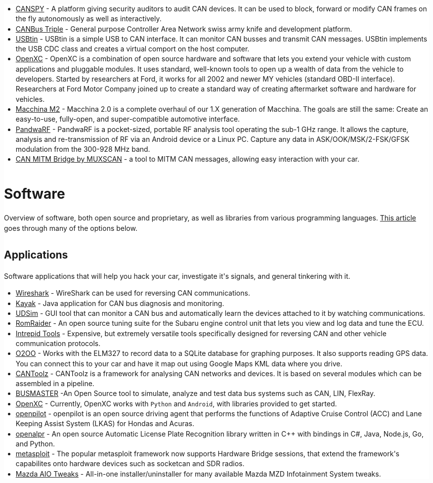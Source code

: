 - [CANSPY](https://bitbucket.org/jcdemay/canspy) - A platform giving security auditors to audit CAN devices. It can be used to block, forward or modify CAN frames on the fly autonomously as well as interactively.
- [CANBus Triple](https://canb.us/) - General purpose Controller Area Network swiss army knife and development platform.
- [USBtin](http://www.fischl.de/usbtin/) - USBtin is a simple USB to CAN interface. It can monitor CAN busses and transmit CAN messages. USBtin implements the USB CDC class and creates a virtual comport on the host computer.
- [OpenXC](http://openxcplatform.com/hardware.html) - OpenXC is a combination of open source hardware and software that lets you extend your vehicle with custom applications and pluggable modules. It uses standard, well-known tools to open up a wealth of data from the vehicle to developers. Started by researchers at Ford, it works for all 2002 and newer MY vehicles (standard OBD-II interface). Researchers at Ford Motor Company joined up to create a standard way of creating aftermarket software and hardware for vehicles.
- [Macchina M2](http://macchina.cc/guide/m2) - Macchina 2.0 is a complete overhaul of our 1.X generation of Macchina. The goals are still the same: Create an easy-to-use, fully-open, and super-compatible automotive interface.
- [PandwaRF](https://pandwarf.com/) - PandwaRF is a pocket-sized, portable RF analysis tool operating the sub-1 GHz range. It allows the capture, analysis and re-transmission of RF via an Android device or a Linux PC. Capture any data in ASK/OOK/MSK/2-FSK/GFSK modulation from the 300-928 MHz band.
- [CAN MITM Bridge by MUXSCAN](https://www.tindie.com/products/muxsan/can-mitm-bridge-3-port-rev-25/) - a tool to MITM CAN messages, allowing easy interaction with your car.

# Software

Overview of software, both open source and proprietary, as well as libraries from various programming languages. [This article](http://makezine.com/2016/04/08/car-hacking-tools-trade/) goes through many of the options below.

## Applications

Software applications that will help you hack your car, investigate it's signals, and general tinkering with it.

- [Wireshark](https://www.wireshark.org/) - WireShark can be used for reversing CAN communications.
- [Kayak](http://kayak.2codeornot2code.org/) - Java application for CAN bus diagnosis and monitoring.
- [UDSim](https://github.com/zombieCraig/UDSim/) - GUI tool that can monitor a CAN bus and automatically learn the devices attached to it by watching communications.
- [RomRaider](http://www.romraider.com/) - An open source tuning suite for the Subaru engine control unit that lets you view and log data and tune the ECU.
- [Intrepid Tools](http://store.intrepidcs.com/) - Expensive, but extremely versatile tools specifically designed for reversing CAN and other vehicle communication protocols.
- [O2OO](https://www.vanheusden.com/O2OO/) - Works with the ELM327 to record data to a SQLite database for graphing purposes. It also supports reading GPS data. You can connect this to your car and have it map out using Google Maps KML data where you drive.
- [CANToolz](https://github.com/eik00d/CANToolz) - CANToolz is a framework for analysing CAN networks and devices. It is based on several modules which can be assembled in a pipeline.
- [BUSMASTER](https://rbei-etas.github.io/busmaster/) -An Open Source tool to simulate, analyze and test data bus systems such as CAN, LIN, FlexRay.
- [OpenXC](http://openxcplatform.com/getting-started/index.html) - Currently, OpenXC works with `Python` and `Android`, with libraries provided to get started.
- [openpilot](https://github.com/commaai/openpilot) - openpilot is an open source driving agent that performs the functions of Adaptive Cruise Control (ACC) and Lane Keeping Assist System (LKAS) for Hondas and Acuras.
- [openalpr](https://github.com/openalpr/openalpr) - An open source Automatic License Plate Recognition library written in C++ with bindings in C#, Java, Node.js, Go, and Python.
- [metasploit](https://community.rapid7.com/community/transpo-security/blog/2017/02/02/exiting-the-matrix) - The popular metasploit framework now supports Hardware Bridge sessions, that extend the framework's capabilites onto hardware devices such as socketcan and SDR radios.
- [Mazda AIO Tweaks](https://mazdatweaks.com/) - All-in-one installer/uninstaller for many available Mazda MZD Infotainment System tweaks.